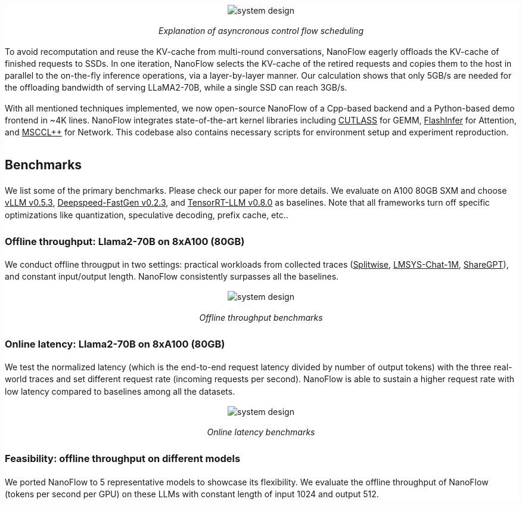 
<p align="center">
  <img src="./figures/async-schedule.png" alt="system design" width="90%">
</p>
<p align="center"><em>Explanation of asyncronous control flow scheduling</em></p>

To avoid recomputation and reuse the KV-cache from multi-round conversations, NanoFlow eagerly offloads the KV-cache of finished requests to SSDs. In one iteration, NanoFlow selects the KV-cache of the retired requests and copies them to the host in parallel to the on-the-fly inference operations, via a layer-by-layer manner. Our calculation shows that only 5GB/s are needed for the offloading bandwidth of serving LLaMA2-70B, while a single SSD can reach 3GB/s. 

With all mentioned techniques implemented, we now open-source NanoFlow of a Cpp-based backend and a Python-based demo frontend in ~4K lines. NanoFlow integrates state-of-the-art kernel libraries including [CUTLASS](https://github.com/NVIDIA/cutlass) for GEMM, [FlashInfer](https://github.com/flashinfer-ai/flashinfer) for Attention, and [MSCCL++](https://github.com/microsoft/mscclpp) for Network. This codebase also contains necessary scripts for environment setup and experiment reproduction.

## Benchmarks
We list some of the primary benchmarks. Please check our paper for more details. We evaluate on A100 80GB SXM and choose [vLLM v0.5.3](https://github.com/vllm-project/vllm/pull/6696), [Deepspeed-FastGen v0.2.3](https://github.com/microsoft/DeepSpeed-MII/pull/433), and [TensorRT-LLM v0.8.0](https://github.com/NVIDIA/TensorRT-LLM/tree/v0.8.0) as baselines. Note that all frameworks turn off specific optimizations like quantization, speculative decoding, prefix cache, etc..
### Offline throughput: Llama2-70B on 8xA100 (80GB)
We conduct offline througput in two settings: practical workloads from collected traces ([Splitwise](https://arxiv.org/abs/2311.18677), [LMSYS-Chat-1M](https://arxiv.org/abs/2309.11998), [ShareGPT](https://huggingface.co/datasets/anon8231489123/ShareGPT_Vicuna_unfiltered)), and constant input/output length. NanoFlow consistently surpasses all the baselines.

<p align="center">
  <img src="./figures/OfflineThroughput.png" alt="system design" width="90%">
</p>
<p align="center"><em>Offline throughput benchmarks</em></p>

### Online latency: Llama2-70B on 8xA100 (80GB)
We test the normalized latency (which is the end-to-end request latency divided by number of output tokens) with the three real-world traces and set different request rate (incoming requests per second). NanoFlow is able to sustain a higher request rate with low latency compared to baselines among all the datasets.

<p align="center">
  <img src="./figures/online-latency.png" alt="system design" width="90%">
</p>
<p align="center"><em>Online latency benchmarks</em></p>

### Feasibility: offline throughput on different models
We ported NanoFlow to 5 representative models to showcase its flexibility. We evaluate the offline throughput of NanoFlow (tokens per second per GPU) on these LLMs with constant length of input 1024 and output 512.

